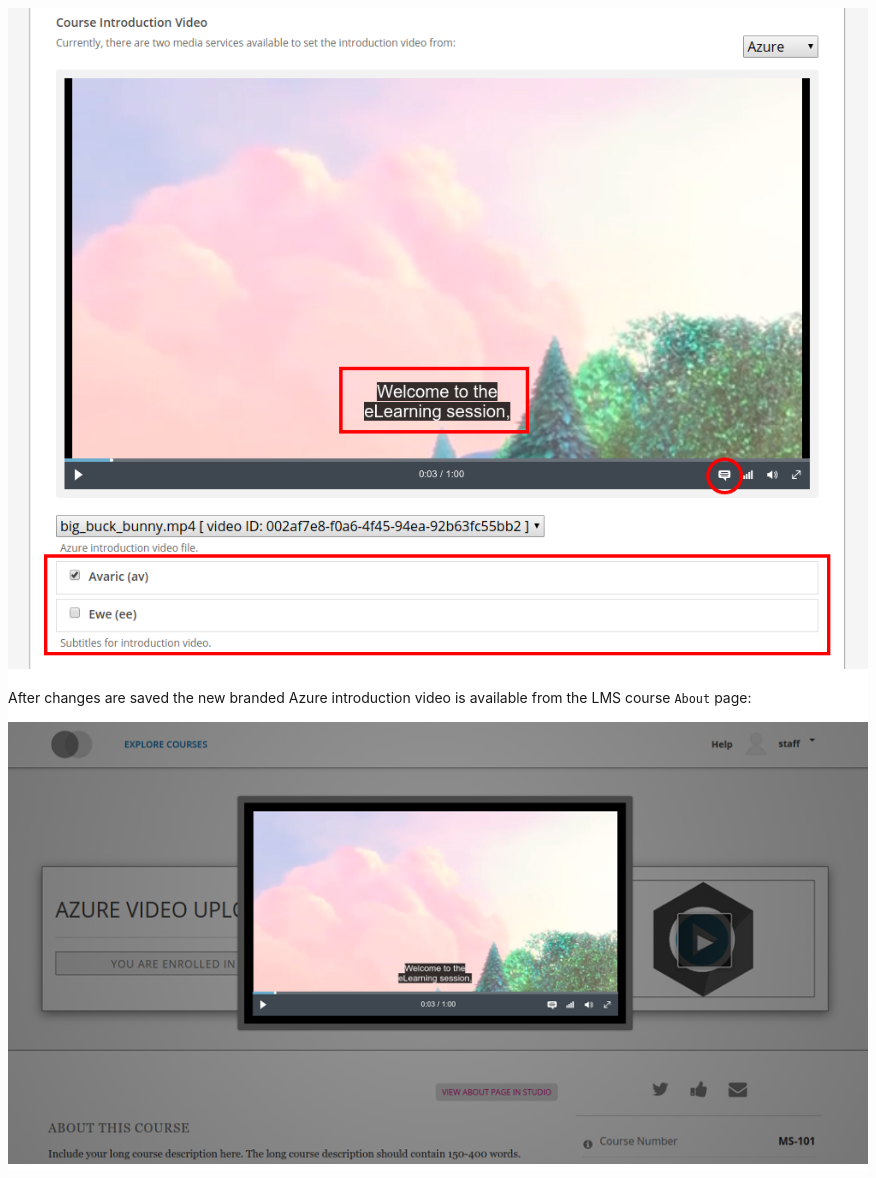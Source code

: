 ![Azure introduction video subtitles](doc/img/intro_video_azure_subtitles.png)

After changes are saved the new branded Azure introduction video is available from the LMS course `About` page:

![Lms introduction video view](doc/img/lms_intro_video_azure.png)
